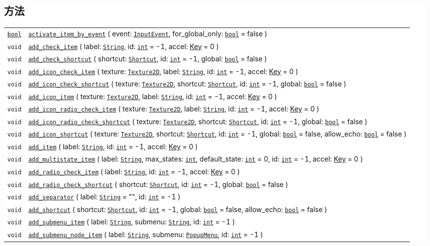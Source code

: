 ## 方法

|||
|:-:|:--|
| [`bool`](class_bool.md)                      | [`activate_item_by_event`](class_popupmenumd#class_popupmenu_method_activate_item_by_event) ( event: [`InputEvent`](class_inputevent.md), for_global_only: [`bool`](class_bool.md) = false )                                                                                                      |
| `void`                                       | [`add_check_item`](class_popupmenumd#class_popupmenu_method_add_check_item) ( label: [`String`](class_string.md), id: [`int`](class_int.md) = -1, accel: [Key](#enum_@globalscope_key) = 0 )                                                                                                      |
| `void`                                       | [`add_check_shortcut`](class_popupmenumd#class_popupmenu_method_add_check_shortcut) ( shortcut: [`Shortcut`](class_shortcut.md), id: [`int`](class_int.md) = -1, global: [`bool`](class_bool.md) = false )                                                                                        |
| `void`                                       | [`add_icon_check_item`](class_popupmenumd#class_popupmenu_method_add_icon_check_item) ( texture: [`Texture2D`](class_texture2d.md), label: [`String`](class_string.md), id: [`int`](class_int.md) = -1, accel: [Key](#enum_@globalscope_key) = 0 )                                                |
| `void`                                       | [`add_icon_check_shortcut`](class_popupmenumd#class_popupmenu_method_add_icon_check_shortcut) ( texture: [`Texture2D`](class_texture2d.md), shortcut: [`Shortcut`](class_shortcut.md), id: [`int`](class_int.md) = -1, global: [`bool`](class_bool.md) = false )                                  |
| `void`                                       | [`add_icon_item`](class_popupmenumd#class_popupmenu_method_add_icon_item) ( texture: [`Texture2D`](class_texture2d.md), label: [`String`](class_string.md), id: [`int`](class_int.md) = -1, accel: [Key](#enum_@globalscope_key) = 0 )                                                            |
| `void`                                       | [`add_icon_radio_check_item`](class_popupmenumd#class_popupmenu_method_add_icon_radio_check_item) ( texture: [`Texture2D`](class_texture2d.md), label: [`String`](class_string.md), id: [`int`](class_int.md) = -1, accel: [Key](#enum_@globalscope_key) = 0 )                                    |
| `void`                                       | [`add_icon_radio_check_shortcut`](class_popupmenumd#class_popupmenu_method_add_icon_radio_check_shortcut) ( texture: [`Texture2D`](class_texture2d.md), shortcut: [`Shortcut`](class_shortcut.md), id: [`int`](class_int.md) = -1, global: [`bool`](class_bool.md) = false )                      |
| `void`                                       | [`add_icon_shortcut`](class_popupmenumd#class_popupmenu_method_add_icon_shortcut) ( texture: [`Texture2D`](class_texture2d.md), shortcut: [`Shortcut`](class_shortcut.md), id: [`int`](class_int.md) = -1, global: [`bool`](class_bool.md) = false, allow_echo: [`bool`](class_bool.md) = false ) |
| `void`                                       | [`add_item`](class_popupmenumd#class_popupmenu_method_add_item) ( label: [`String`](class_string.md), id: [`int`](class_int.md) = -1, accel: [Key](#enum_@globalscope_key) = 0 )                                                                                                                  |
| `void`                                       | [`add_multistate_item`](class_popupmenumd#class_popupmenu_method_add_multistate_item) ( label: [`String`](class_string.md), max_states: [`int`](class_int.md), default_state: [`int`](class_int.md) = 0, id: [`int`](class_int.md) = -1, accel: [Key](#enum_@globalscope_key) = 0 )               |
| `void`                                       | [`add_radio_check_item`](class_popupmenumd#class_popupmenu_method_add_radio_check_item) ( label: [`String`](class_string.md), id: [`int`](class_int.md) = -1, accel: [Key](#enum_@globalscope_key) = 0 )                                                                                          |
| `void`                                       | [`add_radio_check_shortcut`](class_popupmenumd#class_popupmenu_method_add_radio_check_shortcut) ( shortcut: [`Shortcut`](class_shortcut.md), id: [`int`](class_int.md) = -1, global: [`bool`](class_bool.md) = false )                                                                            |
| `void`                                       | [`add_separator`](class_popupmenumd#class_popupmenu_method_add_separator) ( label: [`String`](class_string.md) = "", id: [`int`](class_int.md) = -1 )                                                                                                                                             |
| `void`                                       | [`add_shortcut`](class_popupmenumd#class_popupmenu_method_add_shortcut) ( shortcut: [`Shortcut`](class_shortcut.md), id: [`int`](class_int.md) = -1, global: [`bool`](class_bool.md) = false, allow_echo: [`bool`](class_bool.md) = false )                                                       |
| `void`                                       | [`add_submenu_item`](class_popupmenumd#class_popupmenu_method_add_submenu_item) ( label: [`String`](class_string.md), submenu: [`String`](class_string.md), id: [`int`](class_int.md) = -1 )                                                                                                      |
| `void`                                       | [`add_submenu_node_item`](class_popupmenumd#class_popupmenu_method_add_submenu_node_item) ( label: [`String`](class_string.md), submenu: [`PopupMenu`](class_popupmenu.md), id: [`int`](class_int.md) = -1 )                                                                                      |